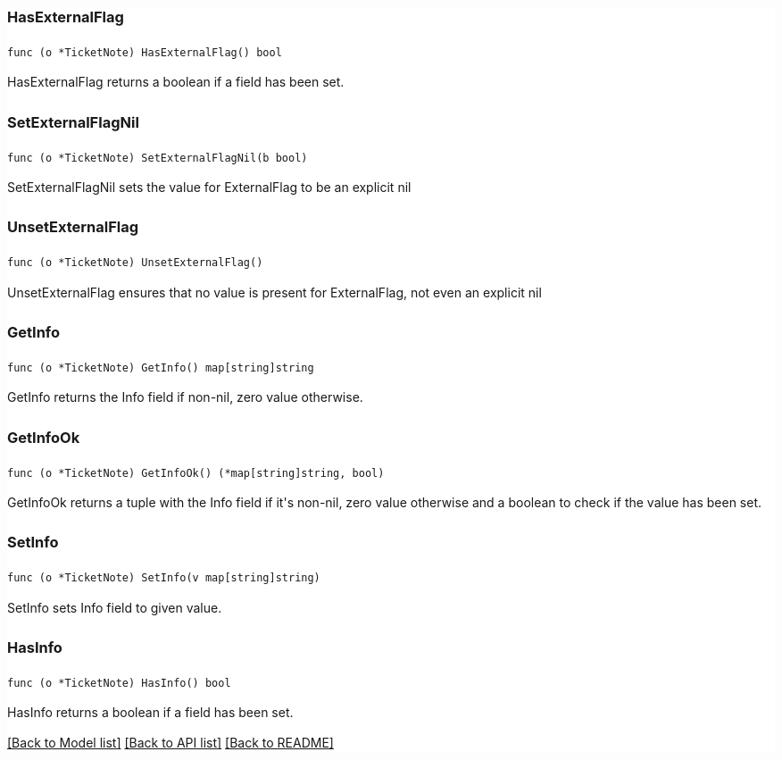 ### HasExternalFlag

`func (o *TicketNote) HasExternalFlag() bool`

HasExternalFlag returns a boolean if a field has been set.

### SetExternalFlagNil

`func (o *TicketNote) SetExternalFlagNil(b bool)`

 SetExternalFlagNil sets the value for ExternalFlag to be an explicit nil

### UnsetExternalFlag
`func (o *TicketNote) UnsetExternalFlag()`

UnsetExternalFlag ensures that no value is present for ExternalFlag, not even an explicit nil
### GetInfo

`func (o *TicketNote) GetInfo() map[string]string`

GetInfo returns the Info field if non-nil, zero value otherwise.

### GetInfoOk

`func (o *TicketNote) GetInfoOk() (*map[string]string, bool)`

GetInfoOk returns a tuple with the Info field if it's non-nil, zero value otherwise
and a boolean to check if the value has been set.

### SetInfo

`func (o *TicketNote) SetInfo(v map[string]string)`

SetInfo sets Info field to given value.

### HasInfo

`func (o *TicketNote) HasInfo() bool`

HasInfo returns a boolean if a field has been set.


[[Back to Model list]](../README.md#documentation-for-models) [[Back to API list]](../README.md#documentation-for-api-endpoints) [[Back to README]](../README.md)


